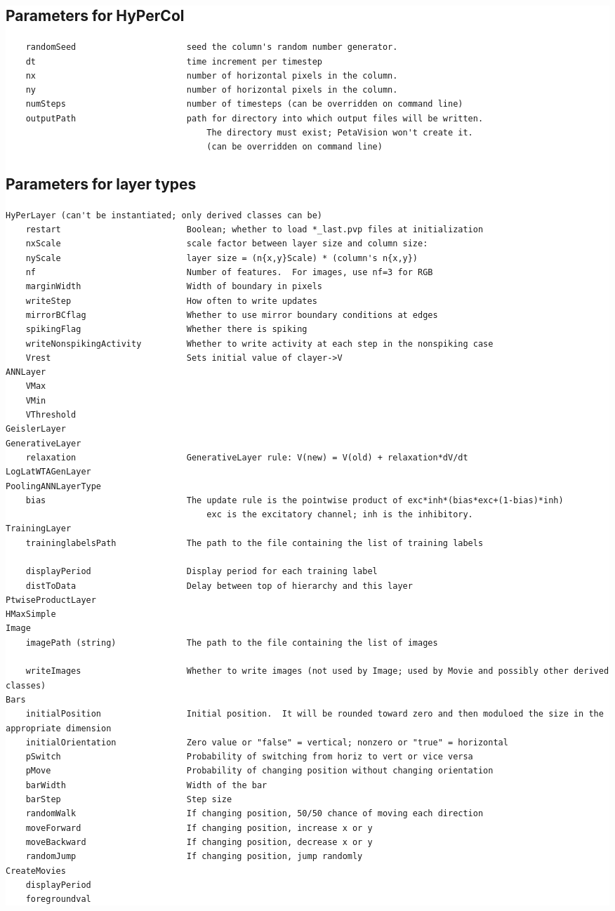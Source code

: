 Parameters for HyPerCol
-----------------------

        randomSeed                      seed the column's random number generator.
        dt                              time increment per timestep
        nx                              number of horizontal pixels in the column.
        ny                              number of horizontal pixels in the column.
        numSteps                        number of timesteps (can be overridden on command line)
        outputPath                      path for directory into which output files will be written.
                                            The directory must exist; PetaVision won't create it.
                                            (can be overridden on command line)


Parameters for layer types
----------------

    HyPerLayer (can't be instantiated; only derived classes can be)
        restart                         Boolean; whether to load *_last.pvp files at initialization
        nxScale                         scale factor between layer size and column size:
        nyScale                         layer size = (n{x,y}Scale) * (column's n{x,y})
        nf                              Number of features.  For images, use nf=3 for RGB
        marginWidth                     Width of boundary in pixels
        writeStep                       How often to write updates
        mirrorBCflag                    Whether to use mirror boundary conditions at edges
        spikingFlag                     Whether there is spiking
        writeNonspikingActivity         Whether to write activity at each step in the nonspiking case
        Vrest                           Sets initial value of clayer->V
    ANNLayer
        VMax
        VMin
        VThreshold
    GeislerLayer
    GenerativeLayer
        relaxation                      GenerativeLayer rule: V(new) = V(old) + relaxation*dV/dt
    LogLatWTAGenLayer
    PoolingANNLayerType
        bias                            The update rule is the pointwise product of exc*inh*(bias*exc+(1-bias)*inh)
                                            exc is the excitatory channel; inh is the inhibitory.
    TrainingLayer
        traininglabelsPath              The path to the file containing the list of training labels

        displayPeriod                   Display period for each training label
        distToData                      Delay between top of hierarchy and this layer
    PtwiseProductLayer
    HMaxSimple
    Image
        imagePath (string)              The path to the file containing the list of images
        
        writeImages                     Whether to write images (not used by Image; used by Movie and possibly other derived classes)
    Bars
        initialPosition                 Initial position.  It will be rounded toward zero and then moduloed the size in the appropriate dimension
        initialOrientation              Zero value or "false" = vertical; nonzero or "true" = horizontal
        pSwitch                         Probability of switching from horiz to vert or vice versa
        pMove                           Probability of changing position without changing orientation
        barWidth                        Width of the bar
        barStep                         Step size	
        randomWalk                      If changing position, 50/50 chance of moving each direction
        moveForward                     If changing position, increase x or y
        moveBackward                    If changing position, decrease x or y
        randomJump                      If changing position, jump randomly
    CreateMovies
        displayPeriod
        foregroundval